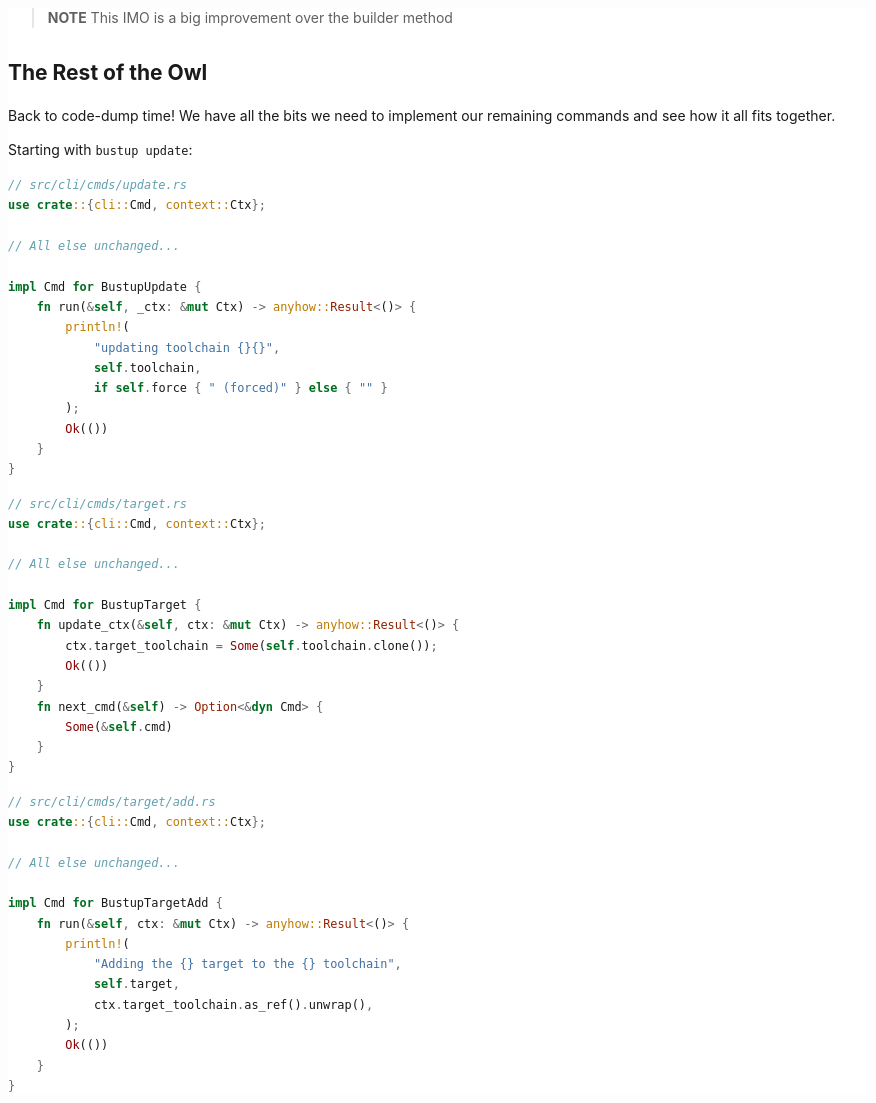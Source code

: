 > **NOTE**
> This IMO is a big improvement over the builder method

## The Rest of the Owl

Back to code-dump time! We have all the bits we need to implement our remaining
commands and see how it all fits together.

Starting with `bustup update`:

```rust
// src/cli/cmds/update.rs
use crate::{cli::Cmd, context::Ctx};

// All else unchanged...

impl Cmd for BustupUpdate {
    fn run(&self, _ctx: &mut Ctx) -> anyhow::Result<()> {
        println!(
            "updating toolchain {}{}",
            self.toolchain,
            if self.force { " (forced)" } else { "" }
        );
        Ok(())
    }
}
```

```rust
// src/cli/cmds/target.rs
use crate::{cli::Cmd, context::Ctx};

// All else unchanged...

impl Cmd for BustupTarget {
    fn update_ctx(&self, ctx: &mut Ctx) -> anyhow::Result<()> {
        ctx.target_toolchain = Some(self.toolchain.clone());
        Ok(())
    }
    fn next_cmd(&self) -> Option<&dyn Cmd> {
        Some(&self.cmd)
    }
}
```

```rust
// src/cli/cmds/target/add.rs
use crate::{cli::Cmd, context::Ctx};

// All else unchanged...

impl Cmd for BustupTargetAdd {
    fn run(&self, ctx: &mut Ctx) -> anyhow::Result<()> {
        println!(
            "Adding the {} target to the {} toolchain",
            self.target,
            ctx.target_toolchain.as_ref().unwrap(),
        );
        Ok(())
    }
}

```
